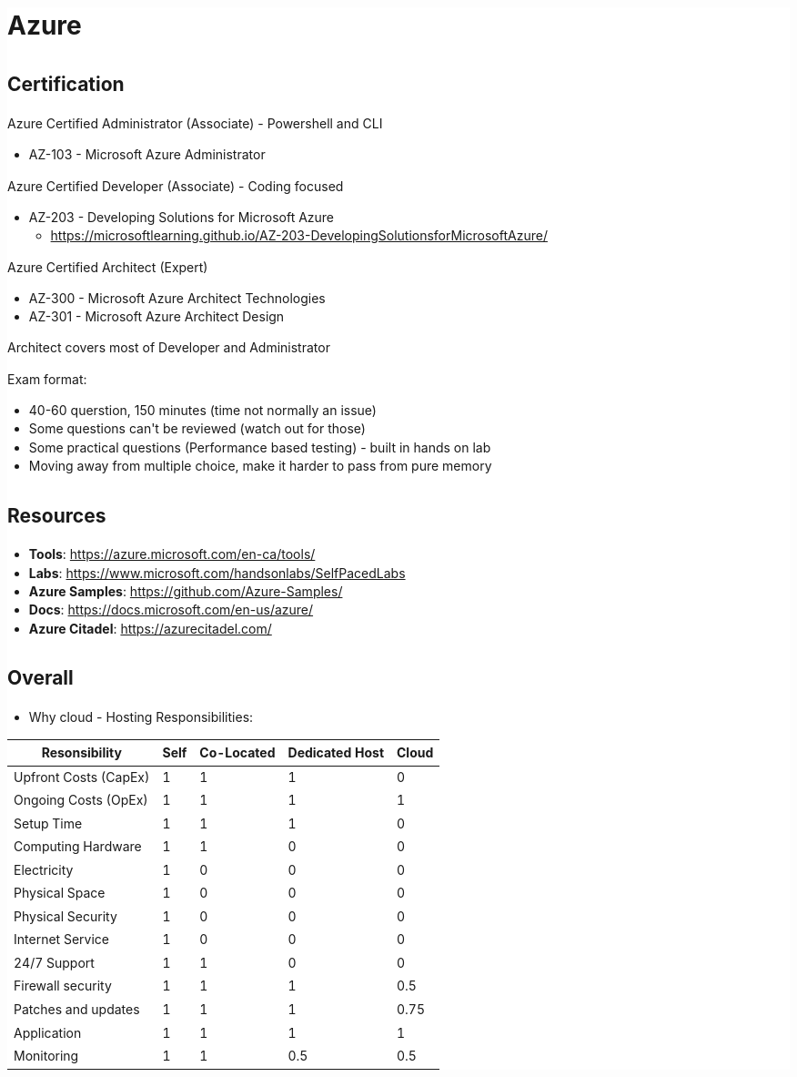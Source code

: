 # Azure

## Certification

Azure Certified Administrator (Associate) - Powershell and CLI
- AZ-103 - Microsoft Azure Administrator

Azure Certified Developer (Associate) - Coding focused
- AZ-203 - Developing Solutions for Microsoft Azure
  - https://microsoftlearning.github.io/AZ-203-DevelopingSolutionsforMicrosoftAzure/

Azure Certified Architect (Expert)
- AZ-300 - Microsoft Azure Architect Technologies
- AZ-301 - Microsoft Azure Architect Design

Architect covers most of Developer and Administrator

Exam format:
- 40-60 querstion, 150 minutes (time not normally an issue)
- Some questions can't be reviewed (watch out for those)
- Some practical questions (Performance based testing) - built in hands on lab
- Moving away from multiple choice, make it harder to pass from pure memory

## Resources

- **Tools**: https://azure.microsoft.com/en-ca/tools/
- **Labs**: https://www.microsoft.com/handsonlabs/SelfPacedLabs
- **Azure Samples**: https://github.com/Azure-Samples/
- **Docs**: https://docs.microsoft.com/en-us/azure/
- **Azure Citadel**: https://azurecitadel.com/

## Overall

- Why cloud - Hosting Responsibilities:

| Resonsibility | Self | Co-Located | Dedicated Host | Cloud |
|---|---|---|---|---|
| Upfront Costs (CapEx) | 1 | 1 | 1 | 0 |
| Ongoing Costs (OpEx) | 1 | 1 | 1 | 1 |
| Setup Time | 1 | 1 | 1 | 0 |
| Computing Hardware | 1 | 1 | 0 | 0 |
| Electricity | 1 | 0 | 0 | 0 |
| Physical Space | 1 | 0 | 0 | 0 |
| Physical Security| 1 | 0 | 0 | 0 |
| Internet Service | 1 | 0 | 0 | 0 |
| 24/7 Support | 1 | 1 | 0 | 0 |
| Firewall security | 1 | 1 | 1 | 0.5 |
| Patches and updates | 1 | 1 | 1 | 0.75 |
| Application | 1 | 1 | 1 | 1 |
| Monitoring | 1 | 1 | 0.5 | 0.5 |

